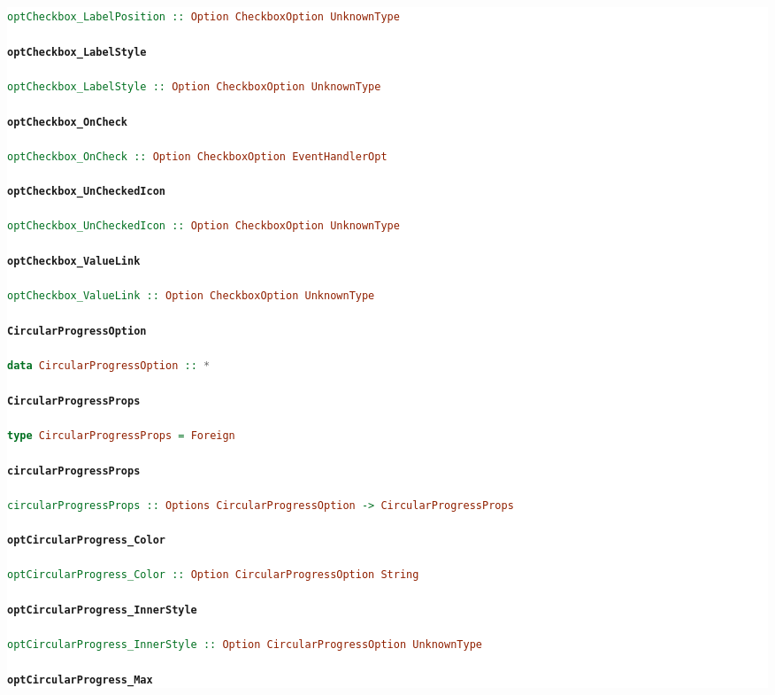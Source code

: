``` purescript
optCheckbox_LabelPosition :: Option CheckboxOption UnknownType
```

#### `optCheckbox_LabelStyle`

``` purescript
optCheckbox_LabelStyle :: Option CheckboxOption UnknownType
```

#### `optCheckbox_OnCheck`

``` purescript
optCheckbox_OnCheck :: Option CheckboxOption EventHandlerOpt
```

#### `optCheckbox_UnCheckedIcon`

``` purescript
optCheckbox_UnCheckedIcon :: Option CheckboxOption UnknownType
```

#### `optCheckbox_ValueLink`

``` purescript
optCheckbox_ValueLink :: Option CheckboxOption UnknownType
```

#### `CircularProgressOption`

``` purescript
data CircularProgressOption :: *
```

#### `CircularProgressProps`

``` purescript
type CircularProgressProps = Foreign
```

#### `circularProgressProps`

``` purescript
circularProgressProps :: Options CircularProgressOption -> CircularProgressProps
```

#### `optCircularProgress_Color`

``` purescript
optCircularProgress_Color :: Option CircularProgressOption String
```

#### `optCircularProgress_InnerStyle`

``` purescript
optCircularProgress_InnerStyle :: Option CircularProgressOption UnknownType
```

#### `optCircularProgress_Max`
